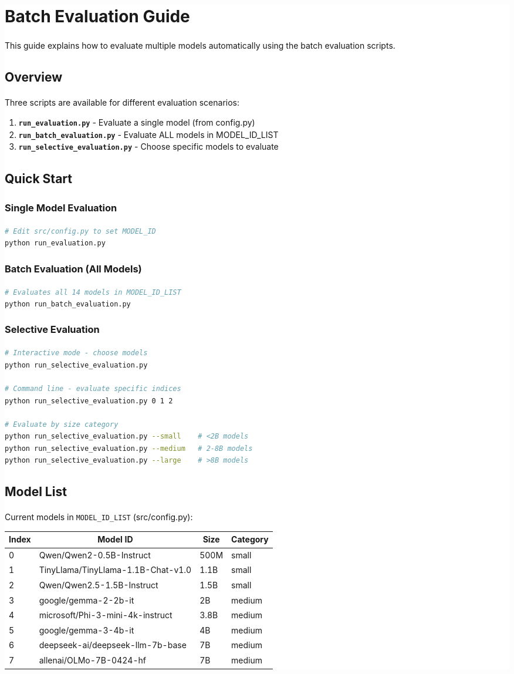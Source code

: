 # Batch Evaluation Guide

This guide explains how to evaluate multiple models automatically using the batch evaluation scripts.

## Overview

Three scripts are available for different evaluation scenarios:

1. **`run_evaluation.py`** - Evaluate a single model (from config.py)
2. **`run_batch_evaluation.py`** - Evaluate ALL models in MODEL_ID_LIST
3. **`run_selective_evaluation.py`** - Choose specific models to evaluate

## Quick Start

### Single Model Evaluation

```bash
# Edit src/config.py to set MODEL_ID
python run_evaluation.py
```

### Batch Evaluation (All Models)

```bash
# Evaluates all 14 models in MODEL_ID_LIST
python run_batch_evaluation.py
```

### Selective Evaluation

```bash
# Interactive mode - choose models
python run_selective_evaluation.py

# Command line - evaluate specific indices
python run_selective_evaluation.py 0 1 2

# Evaluate by size category
python run_selective_evaluation.py --small    # <2B models
python run_selective_evaluation.py --medium   # 2-8B models
python run_selective_evaluation.py --large    # >8B models
```

## Model List

Current models in `MODEL_ID_LIST` (src/config.py):

| Index | Model ID | Size | Category |
|-------|----------|------|----------|
| 0 | Qwen/Qwen2-0.5B-Instruct | 500M | small |
| 1 | TinyLlama/TinyLlama-1.1B-Chat-v1.0 | 1.1B | small |
| 2 | Qwen/Qwen2.5-1.5B-Instruct | 1.5B | small |
| 3 | google/gemma-2-2b-it | 2B | medium |
| 4 | microsoft/Phi-3-mini-4k-instruct | 3.8B | medium |
| 5 | google/gemma-3-4b-it | 4B | medium |
| 6 | deepseek-ai/deepseek-llm-7b-base | 7B | medium |
| 7 | allenai/OLMo-7B-0424-hf | 7B | medium |